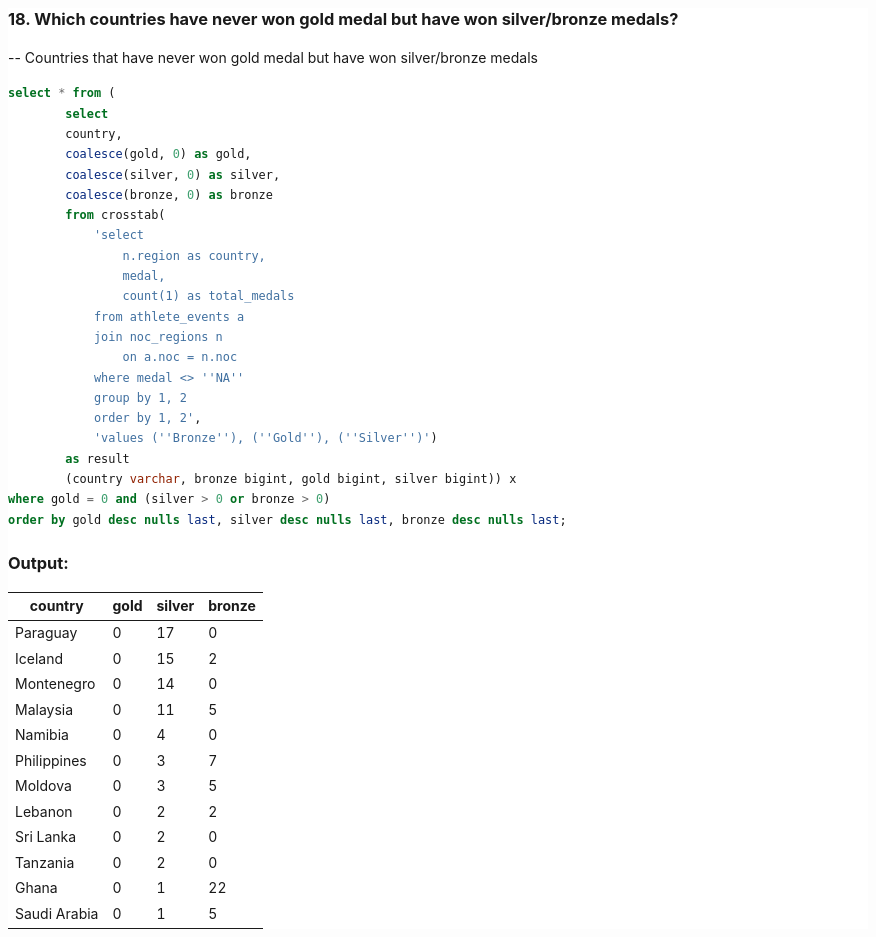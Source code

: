 

### 18. Which countries have never won gold medal but have won silver/bronze medals?
-- Countries that have never won gold medal but have won silver/bronze medals
```sql
select * from (
    	select
		country, 
		coalesce(gold, 0) as gold,
		coalesce(silver, 0) as silver,
		coalesce(bronze, 0) as bronze
    	from crosstab(
			'select
				n.region as country,
				medal, 
				count(1) as total_medals
			from athlete_events a
			join noc_regions n
				on a.noc = n.noc
			where medal <> ''NA''
			group by 1, 2
			order by 1, 2',
			'values (''Bronze''), (''Gold''), (''Silver'')') 
    	as result 
		(country varchar, bronze bigint, gold bigint, silver bigint)) x
where gold = 0 and (silver > 0 or bronze > 0)
order by gold desc nulls last, silver desc nulls last, bronze desc nulls last;
```


### Output:
country	| gold | silver | bronze
-- | -- | -- | --
Paraguay | 0 | 17 | 0
Iceland | 0 | 15 | 2
Montenegro | 0 | 14 | 0
Malaysia | 0 | 11 | 5
Namibia | 0 | 4 | 0
Philippines | 0 | 3 | 7
Moldova | 0 | 3 | 5
Lebanon | 0 | 2 | 2
Sri Lanka | 0 | 2 | 0
Tanzania | 0 | 2 | 0
Ghana | 0 | 1 | 22
Saudi Arabia | 0 | 1 | 5


